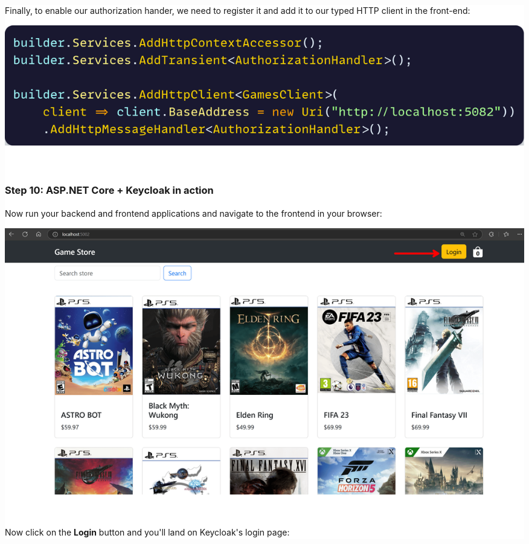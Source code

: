 Finally, to enable our authorization hander, we need to register it and add it to our typed HTTP client in the front-end:


![](/assets/images/2025-02-01/4ghDFAZYvbFtvU3CTR72ZN-eKXRQzDyyBfMs5pdakzau2.jpeg)

​

### **Step 10: ASP.NET Core + Keycloak in action**
Now run your backend and frontend applications and navigate to the frontend in your browser:


![](/assets/images/2025-02-01/4ghDFAZYvbFtvU3CTR72ZN-gSxFS6BBYZdMWn5rcqwBmn.jpeg)

​

Now click on the **Login** button and you'll land on Keycloak's login page:

